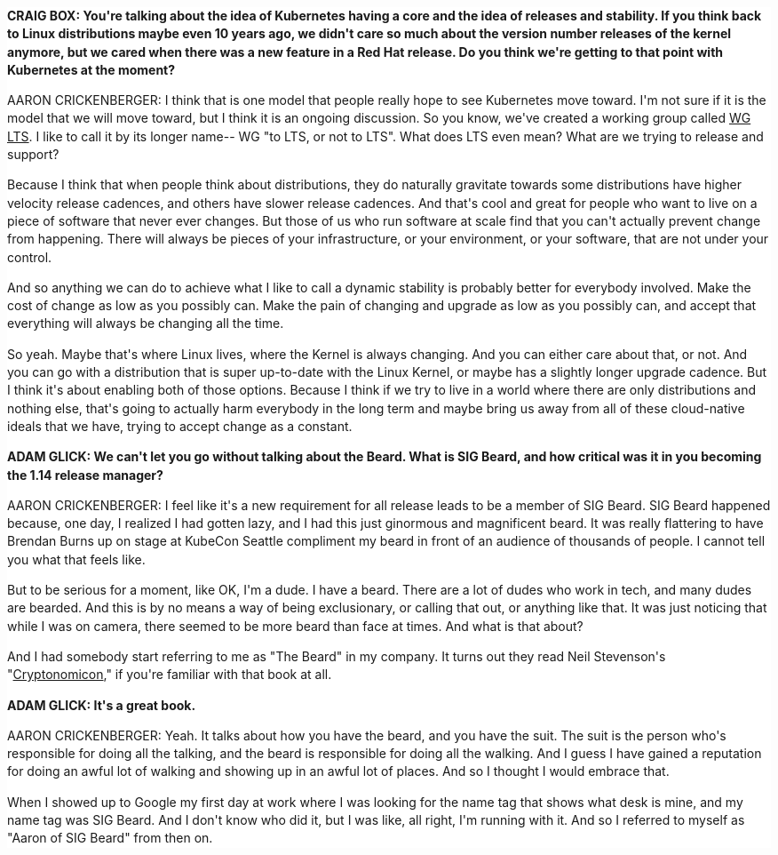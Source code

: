 <b>CRAIG BOX: You're talking about the idea of Kubernetes having a core and the idea of releases and stability. If you think back to Linux distributions maybe even 10 years ago, we didn't care so much about the version number releases of the kernel anymore, but we cared when there was a new feature in a Red Hat release. Do you think we're getting to that point with Kubernetes at the moment?</b>

AARON CRICKENBERGER: I think that is one model that people really hope to see Kubernetes move toward. I'm not sure if it is the model that we will move toward, but I think it is an ongoing discussion. So you know, we've created a working group called [WG LTS](https://github.com/kubernetes/community/tree/master/wg-lts). I like to call it by its longer name-- WG "to LTS, or not to LTS". What does LTS even mean? What are we trying to release and support?

Because I think that when people think about distributions, they do naturally gravitate towards some distributions have higher velocity release cadences, and others have slower release cadences. And that's cool and great for people who want to live on a piece of software that never ever changes. But those of us who run software at scale find that you can't actually prevent change from happening. There will always be pieces of your infrastructure, or your environment, or your software, that are not under your control.

And so anything we can do to achieve what I like to call a dynamic stability is probably better for everybody involved. Make the cost of change as low as you possibly can. Make the pain of changing and upgrade as low as you possibly can, and accept that everything will always be changing all the time.

So yeah. Maybe that's where Linux lives, where the Kernel is always changing. And you can either care about that, or not. And you can go with a distribution that is super up-to-date with the Linux Kernel, or maybe has a slightly longer upgrade cadence. But I think it's about enabling both of those options. Because I think if we try to live in a world where there are only distributions and nothing else, that's going to actually harm everybody in the long term and maybe bring us away from all of these cloud-native ideals that we have, trying to accept change as a constant.

<b>ADAM GLICK: We can't let you go without talking about the Beard. What is SIG Beard, and how critical was it in you becoming the 1.14 release manager?</b>

AARON CRICKENBERGER: I feel like it's a new requirement for all release leads to be a member of SIG Beard. SIG Beard happened because, one day, I realized I had gotten lazy, and I had this just ginormous and magnificent beard. It was really flattering to have Brendan Burns up on stage at KubeCon Seattle compliment my beard in front of an audience of thousands of people. I cannot tell you what that feels like.

But to be serious for a moment, like OK, I'm a dude. I have a beard. There are a lot of dudes who work in tech, and many dudes are bearded. And this is by no means a way of being exclusionary, or calling that out, or anything like that. It was just noticing that while I was on camera, there seemed to be more beard than face at times. And what is that about?

And I had somebody start referring to me as "The Beard" in my company. It turns out they read Neil Stevenson's "[Cryptonomicon](https://en.wikipedia.org/wiki/Cryptonomicon)," if you're familiar with that book at all.

<b>ADAM GLICK: It's a great book.</b>

AARON CRICKENBERGER: Yeah. It talks about how you have the beard, and you have the suit. The suit is the person who's responsible for doing all the talking, and the beard is responsible for doing all the walking. And I guess I have gained a reputation for doing an awful lot of walking and showing up in an awful lot of places. And so I thought I would embrace that.

When I showed up to Google my first day at work where I was looking for the name tag that shows what desk is mine, and my name tag was SIG Beard. And I don't know who did it, but I was like, all right, I'm running with it. And so I referred to myself as "Aaron of SIG Beard" from then on.
